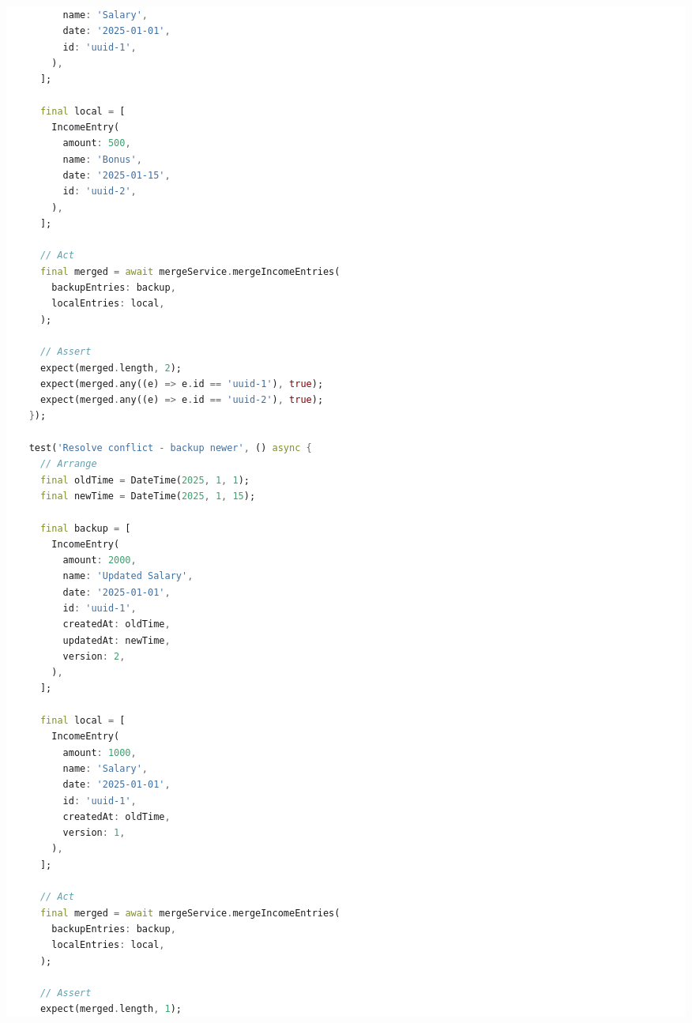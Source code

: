 ```dart
          name: 'Salary',
          date: '2025-01-01',
          id: 'uuid-1',
        ),
      ];

      final local = [
        IncomeEntry(
          amount: 500,
          name: 'Bonus',
          date: '2025-01-15',
          id: 'uuid-2',
        ),
      ];

      // Act
      final merged = await mergeService.mergeIncomeEntries(
        backupEntries: backup,
        localEntries: local,
      );

      // Assert
      expect(merged.length, 2);
      expect(merged.any((e) => e.id == 'uuid-1'), true);
      expect(merged.any((e) => e.id == 'uuid-2'), true);
    });

    test('Resolve conflict - backup newer', () async {
      // Arrange
      final oldTime = DateTime(2025, 1, 1);
      final newTime = DateTime(2025, 1, 15);

      final backup = [
        IncomeEntry(
          amount: 2000,
          name: 'Updated Salary',
          date: '2025-01-01',
          id: 'uuid-1',
          createdAt: oldTime,
          updatedAt: newTime,
          version: 2,
        ),
      ];

      final local = [
        IncomeEntry(
          amount: 1000,
          name: 'Salary',
          date: '2025-01-01',
          id: 'uuid-1',
          createdAt: oldTime,
          version: 1,
        ),
      ];

      // Act
      final merged = await mergeService.mergeIncomeEntries(
        backupEntries: backup,
        localEntries: local,
      );

      // Assert
      expect(merged.length, 1);
```